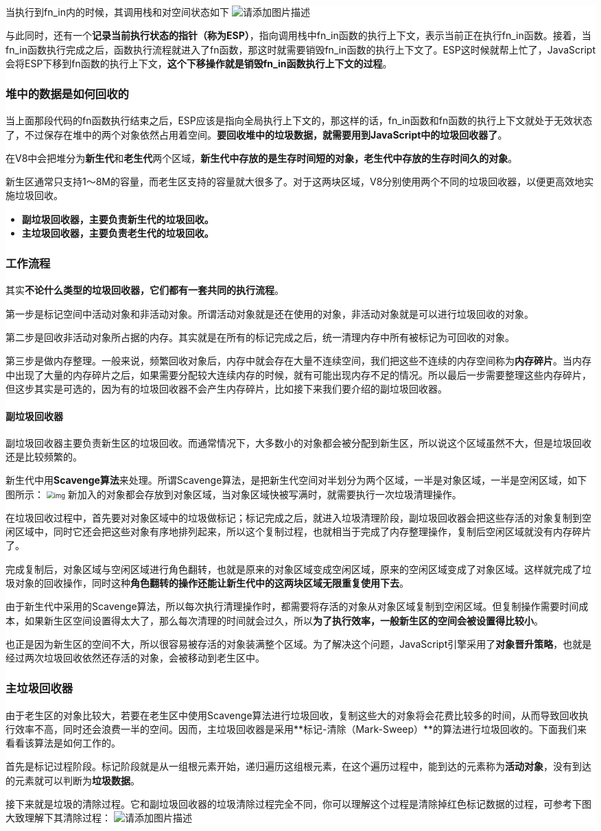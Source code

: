 当执行到fn_in内的时候，其调用栈和对空间状态如下
![请添加图片描述](https://img-blog.csdnimg.cn/6a2ea5b8125042e28eb56c70ff468253.png)

与此同时，还有一个**记录当前执行状态的指针（称为ESP）**，指向调用栈中fn_in函数的执行上下文，表示当前正在执行fn_in函数。接着，当fn_in函数执行完成之后，函数执行流程就进入了fn函数，那这时就需要销毁fn_in函数的执行上下文了。ESP这时候就帮上忙了，JavaScript会将ESP下移到fn函数的执行上下文，**这个下移操作就是销毁fn_in函数执行上下文的过程**。

### 堆中的数据是如何回收的

当上面那段代码的fn函数执行结束之后，ESP应该是指向全局执行上下文的，那这样的话，fn_in函数和fn函数的执行上下文就处于无效状态了，不过保存在堆中的两个对象依然占用着空间。**要回收堆中的垃圾数据，就需要用到JavaScript中的垃圾回收器了**。

在V8中会把堆分为**新生代**和**老生代**两个区域，**新生代中存放的是生存时间短的对象，老生代中存放的生存时间久的对象**。

新生区通常只支持1～8M的容量，而老生区支持的容量就大很多了。对于这两块区域，V8分别使用两个不同的垃圾回收器，以便更高效地实施垃圾回收。

- **副垃圾回收器，主要负责新生代的垃圾回收。**
- **主垃圾回收器，主要负责老生代的垃圾回收。**

### 工作流程

其实**不论什么类型的垃圾回收器，它们都有一套共同的执行流程**。

第一步是标记空间中活动对象和非活动对象。所谓活动对象就是还在使用的对象，非活动对象就是可以进行垃圾回收的对象。

第二步是回收非活动对象所占据的内存。其实就是在所有的标记完成之后，统一清理内存中所有被标记为可回收的对象。

第三步是做内存整理。一般来说，频繁回收对象后，内存中就会存在大量不连续空间，我们把这些不连续的内存空间称为**内存碎片**。当内存中出现了大量的内存碎片之后，如果需要分配较大连续内存的时候，就有可能出现内存不足的情况。所以最后一步需要整理这些内存碎片，但这步其实是可选的，因为有的垃圾回收器不会产生内存碎片，比如接下来我们要介绍的副垃圾回收器。

#### 副垃圾回收器

副垃圾回收器主要负责新生区的垃圾回收。而通常情况下，大多数小的对象都会被分配到新生区，所以说这个区域虽然不大，但是垃圾回收还是比较频繁的。

新生代中用**Scavenge算法**来处理。所谓Scavenge算法，是把新生代空间对半划分为两个区域，一半是对象区域，一半是空闲区域，如下图所示：
<img src="https://static001.geekbang.org/resource/image/4f/af/4f9310c7da631fa5a57f871099bfbeaf.png" alt="img" style="zoom:67%;" />
新加入的对象都会存放到对象区域，当对象区域快被写满时，就需要执行一次垃圾清理操作。

在垃圾回收过程中，首先要对对象区域中的垃圾做标记；标记完成之后，就进入垃圾清理阶段，副垃圾回收器会把这些存活的对象复制到空闲区域中，同时它还会把这些对象有序地排列起来，所以这个复制过程，也就相当于完成了内存整理操作，复制后空闲区域就没有内存碎片了。

完成复制后，对象区域与空闲区域进行角色翻转，也就是原来的对象区域变成空闲区域，原来的空闲区域变成了对象区域。这样就完成了垃圾对象的回收操作，同时这种**角色翻转的操作还能让新生代中的这两块区域无限重复使用下去**。

由于新生代中采用的Scavenge算法，所以每次执行清理操作时，都需要将存活的对象从对象区域复制到空闲区域。但复制操作需要时间成本，如果新生区空间设置得太大了，那么每次清理的时间就会过久，所以**为了执行效率，一般新生区的空间会被设置得比较小**。

也正是因为新生区的空间不大，所以很容易被存活的对象装满整个区域。为了解决这个问题，JavaScript引擎采用了**对象晋升策略**，也就是经过两次垃圾回收依然还存活的对象，会被移动到老生区中。

### 主垃圾回收器

由于老生区的对象比较大，若要在老生区中使用Scavenge算法进行垃圾回收，复制这些大的对象将会花费比较多的时间，从而导致回收执行效率不高，同时还会浪费一半的空间。因而，主垃圾回收器是采用**标记-清除（Mark-Sweep）**的算法进行垃圾回收的。下面我们来看看该算法是如何工作的。

首先是标记过程阶段。标记阶段就是从一组根元素开始，递归遍历这组根元素，在这个遍历过程中，能到达的元素称为**活动对象**，没有到达的元素就可以判断为**垃圾数据**。

接下来就是垃圾的清除过程。它和副垃圾回收器的垃圾清除过程完全不同，你可以理解这个过程是清除掉红色标记数据的过程，可参考下图大致理解下其清除过程：
![请添加图片描述](https://img-blog.csdnimg.cn/293992da0a1841b7adfb443d178c149a.png)
